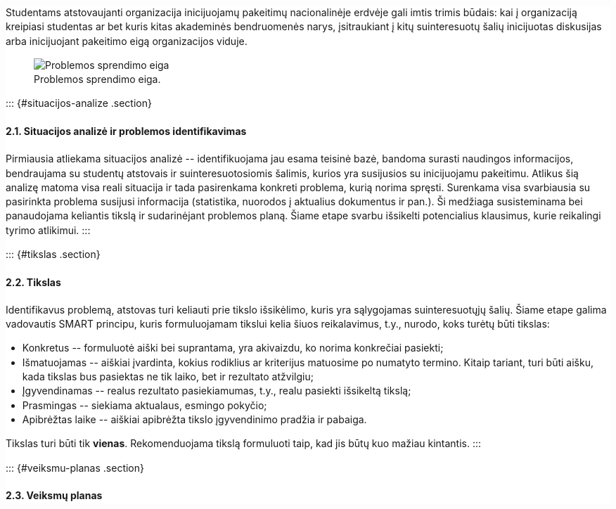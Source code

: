 Studentams atstovaujanti organizacija inicijuojamų pakeitimų
nacionalinėje erdvėje gali imtis trimis būdais: kai į organizaciją
kreipiasi studentas ar bet kuris kitas akademinės bendruomenės narys,
įsitraukiant į kitų suinteresuotų šalių inicijuotas diskusijas arba
inicijuojant pakeitimo eigą organizacijos viduje.

<figure class="figure">
<img src="/img/main/Picture2.png" class="figure-img img-fluid"
alt="Problemos sprendimo eiga" />
<figcaption>Problemos sprendimo eiga.</figcaption>
</figure>

::: {#situacijos-analize .section}
#### 2.1. Situacijos analizė ir problemos identifikavimas

Pirmiausia atliekama situacijos analizė -- identifikuojama jau esama
teisinė bazė, bandoma surasti naudingos informacijos, bendraujama su
studentų atstovais ir suinteresuotosiomis šalimis, kurios yra susijusios
su inicijuojamu pakeitimu. Atlikus šią analizę matoma visa reali
situacija ir tada pasirenkama konkreti problema, kurią norima spręsti.
Surenkama visa svarbiausia su pasirinkta problema susijusi informacija
(statistika, nuorodos į aktualius dokumentus ir pan.). Ši medžiaga
susisteminama bei panaudojama keliantis tikslą ir sudarinėjant problemos
planą. Šiame etape svarbu išsikelti potencialius klausimus, kurie
reikalingi tyrimo atlikimui.
:::

::: {#tikslas .section}
#### 2.2. Tikslas

Identifikavus problemą, atstovas turi keliauti prie tikslo išsikėlimo,
kuris yra sąlygojamas suinteresuotųjų šalių. Šiame etape galima
vadovautis SMART principu, kuris formuluojamam tikslui kelia šiuos
reikalavimus, t.y., nurodo, koks turėtų būti tikslas:

-   Konkretus -- formuluotė aiški bei suprantama, yra akivaizdu, ko
    norima konkrečiai pasiekti;
-   Išmatuojamas -- aiškiai įvardinta, kokius rodiklius ar kriterijus
    matuosime po numatyto termino. Kitaip tariant, turi būti aišku, kada
    tikslas bus pasiektas ne tik laiko, bet ir rezultato atžvilgiu;
-   Įgyvendinamas -- realus rezultato pasiekiamumas, t.y., realu
    pasiekti išsikeltą tikslą;
-   Prasmingas -- siekiama aktualaus, esmingo pokyčio;
-   Apibrėžtas laike -- aiškiai apibrėžta tikslo įgyvendinimo pradžia ir
    pabaiga.

Tikslas turi būti tik **vienas**. Rekomenduojama tikslą formuluoti taip,
kad jis būtų kuo mažiau kintantis.
:::

::: {#veiksmu-planas .section}
#### 2.3. Veiksmų planas
